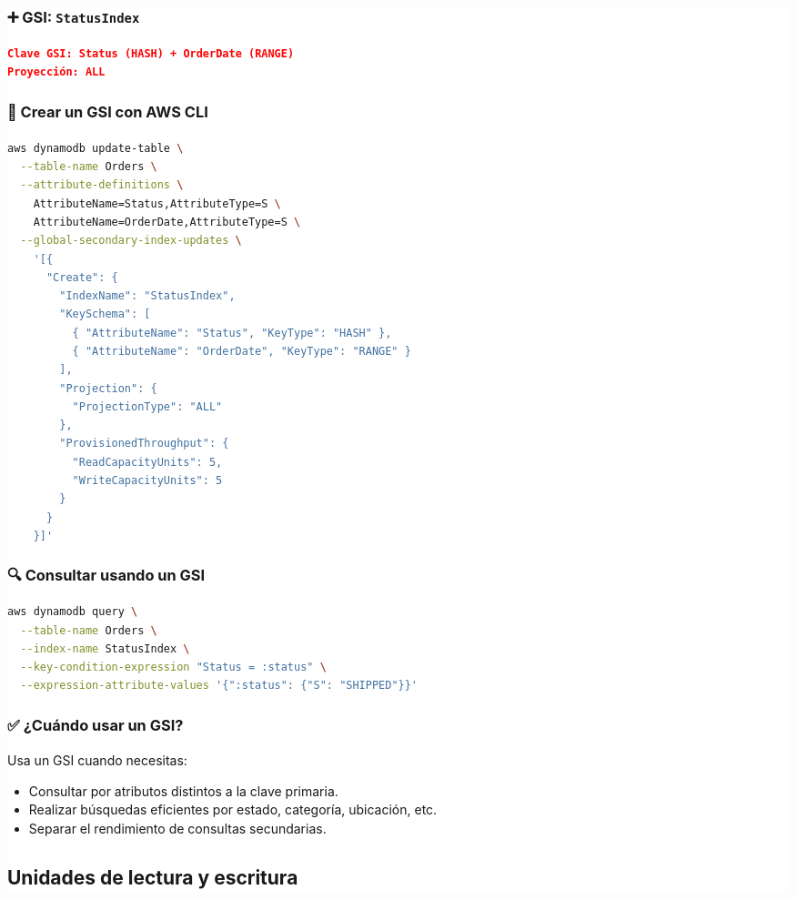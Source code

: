 ### ➕ GSI: `StatusIndex`

```json
Clave GSI: Status (HASH) + OrderDate (RANGE)
Proyección: ALL
```

### 🔧 Crear un GSI con AWS CLI

```bash
aws dynamodb update-table \
  --table-name Orders \
  --attribute-definitions \
    AttributeName=Status,AttributeType=S \
    AttributeName=OrderDate,AttributeType=S \
  --global-secondary-index-updates \
    '[{
      "Create": {
        "IndexName": "StatusIndex",
        "KeySchema": [
          { "AttributeName": "Status", "KeyType": "HASH" },
          { "AttributeName": "OrderDate", "KeyType": "RANGE" }
        ],
        "Projection": {
          "ProjectionType": "ALL"
        },
        "ProvisionedThroughput": {
          "ReadCapacityUnits": 5,
          "WriteCapacityUnits": 5
        }
      }
    }]'
```

### 🔍 Consultar usando un GSI

```bash
aws dynamodb query \
  --table-name Orders \
  --index-name StatusIndex \
  --key-condition-expression "Status = :status" \
  --expression-attribute-values '{":status": {"S": "SHIPPED"}}'
```

### ✅ ¿Cuándo usar un GSI?

Usa un GSI cuando necesitas:

* Consultar por atributos distintos a la clave primaria.
* Realizar búsquedas eficientes por estado, categoría, ubicación, etc.
* Separar el rendimiento de consultas secundarias.

## Unidades de lectura y escritura
